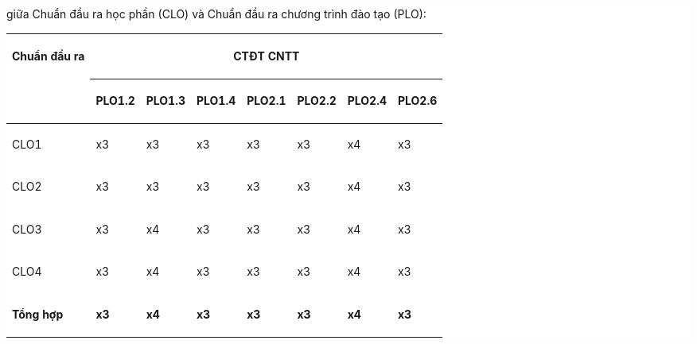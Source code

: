 giữa Chuẩn đầu ra học phần (CLO) và Chuẩn đầu ra chương trình đào tạo (PLO):</em></strong></p><table><thead><tr><th rowspan="2"><p><strong>Chuẩn đầu ra</strong></p></th><th colspan="7"><p><strong>CTĐT CNTT</strong></p></th></tr><tr><th><p><strong>PLO1.2</strong></p></th><th><p><strong>PLO1.3</strong></p></th><th><p><strong>PLO1.4</strong></p></th><th><p><strong>PLO2.1</strong></p></th><th><p><strong>PLO2.2</strong></p></th><th><p><strong>PLO2.4</strong></p></th><th><p><strong>PLO2.6</strong></p></th></tr></thead><tbody><tr><td><p>CLO1</p></td><td><p>x3</p></td><td><p>x3</p></td><td><p>x3</p></td><td><p>x3</p></td><td><p>x3</p></td><td><p>x4</p></td><td><p>x3</p></td></tr><tr><td><p>CLO2</p></td><td><p>x3</p></td><td><p>x3</p></td><td><p>x3</p></td><td><p>x3</p></td><td><p>x3</p></td><td><p>x4</p></td><td><p>x3</p></td></tr><tr><td><p>CLO3</p></td><td><p>x3</p></td><td><p>x4</p></td><td><p>x3</p></td><td><p>x3</p></td><td><p>x3</p></td><td><p>x4</p></td><td><p>x3</p></td></tr><tr><td><p>CLO4</p></td><td><p>x3</p></td><td><p>x4</p></td><td><p>x3</p></td><td><p>x3</p></td><td><p>x3</p></td><td><p>x4</p></td><td><p>x3</p></td></tr><tr><td><p><strong>Tổng hợp</strong></p></td><td><p><strong>x3</strong></p></td><td><p><strong>x4</strong></p></td><td><p><strong>x3</strong></p></td><td><p><strong>x3</strong></p></td><td><p><strong>x3</strong></p></td><td><p><strong>x4</strong></p></td><td><p><strong>x3</strong></p></td></tr></tbody></table>